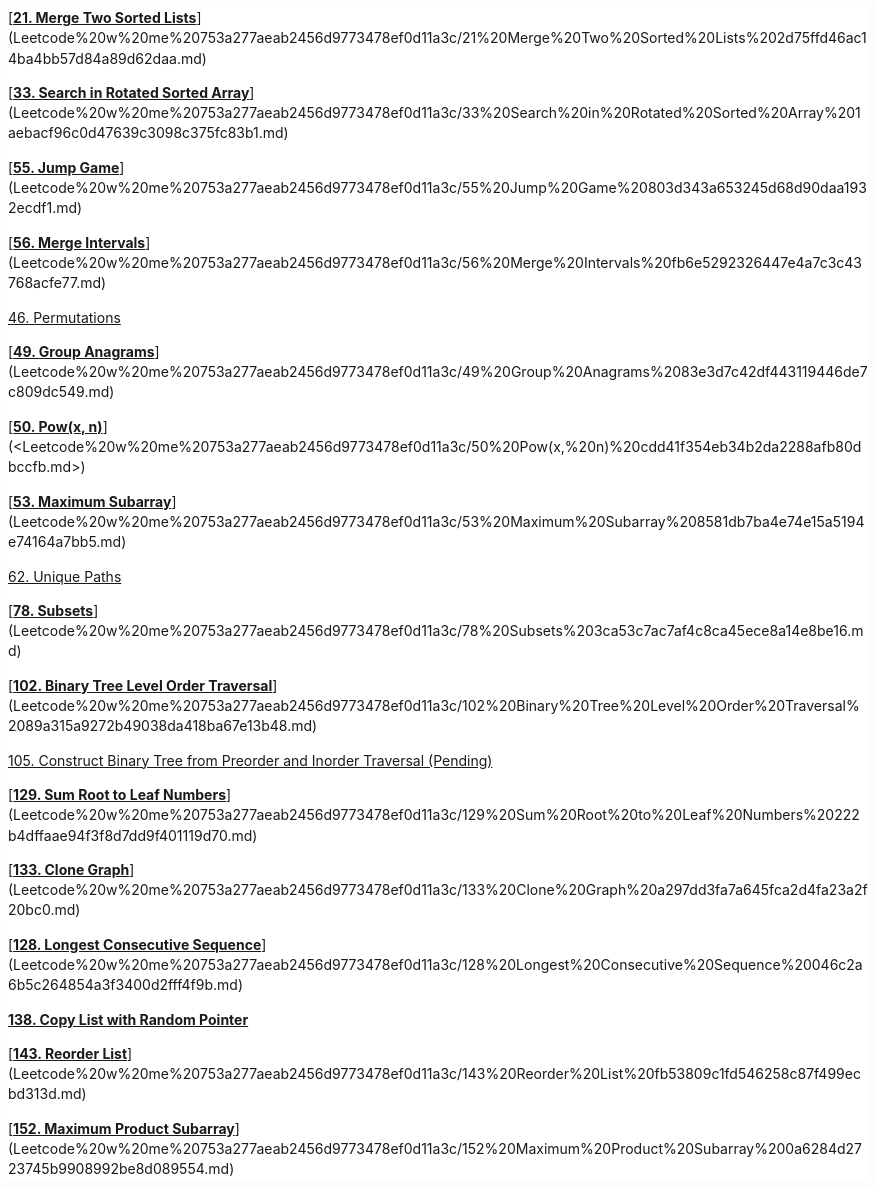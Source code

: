 [[**21. Merge Two Sorted Lists**](https://leetcode.com/problems/merge-two-sorted-lists/description/)](Leetcode%20w%20me%20753a277aeab2456d9773478ef0d11a3c/21%20Merge%20Two%20Sorted%20Lists%202d75ffd46ac14ba4bb57d84a89d62daa.md)

[[**33. Search in Rotated Sorted Array**](https://leetcode.com/problems/search-in-rotated-sorted-array/description/)](Leetcode%20w%20me%20753a277aeab2456d9773478ef0d11a3c/33%20Search%20in%20Rotated%20Sorted%20Array%201aebacf96c0d47639c3098c375fc83b1.md)

[[**55. Jump Game**](https://leetcode.com/problems/jump-game/description/)](Leetcode%20w%20me%20753a277aeab2456d9773478ef0d11a3c/55%20Jump%20Game%20803d343a653245d68d90daa1932ecdf1.md)

[[**56. Merge Intervals**](https://leetcode.com/problems/merge-intervals/description/)](Leetcode%20w%20me%20753a277aeab2456d9773478ef0d11a3c/56%20Merge%20Intervals%20fb6e5292326447e4a7c3c43768acfe77.md)

[46. Permutations](Leetcode%20w%20me%20753a277aeab2456d9773478ef0d11a3c/46%20Permutations%2023e1aed1243f489f9c076da2671361b7.md)

[[**49. Group Anagrams**](https://leetcode.com/problems/group-anagrams/description/)](Leetcode%20w%20me%20753a277aeab2456d9773478ef0d11a3c/49%20Group%20Anagrams%2083e3d7c42df443119446de7c809dc549.md)

[[**50. Pow(x, n)**](https://leetcode.com/problems/powx-n/description/)](<Leetcode%20w%20me%20753a277aeab2456d9773478ef0d11a3c/50%20Pow(x,%20n)%20cdd41f354eb34b2da2288afb80dbccfb.md>)

[[**53. Maximum Subarray**](https://leetcode.com/problems/maximum-subarray/)](Leetcode%20w%20me%20753a277aeab2456d9773478ef0d11a3c/53%20Maximum%20Subarray%208581db7ba4e74e15a5194e74164a7bb5.md)

[62. Unique Paths](Leetcode%20w%20me%20753a277aeab2456d9773478ef0d11a3c/62%20Unique%20Paths%203531fe3a901d4d0bb5cadea7cf240b07.md)

[[**78. Subsets**](https://leetcode.com/problems/subsets/description/)](Leetcode%20w%20me%20753a277aeab2456d9773478ef0d11a3c/78%20Subsets%203ca53c7ac7af4c8ca45ece8a14e8be16.md)

[[**102. Binary Tree Level Order Traversal**](https://leetcode.com/problems/binary-tree-level-order-traversal/description/)](Leetcode%20w%20me%20753a277aeab2456d9773478ef0d11a3c/102%20Binary%20Tree%20Level%20Order%20Traversal%2089a315a9272b49038da418ba67e13b48.md)

[105. Construct Binary Tree from Preorder and Inorder Traversal (Pending)](Leetcode%20w%20me%20753a277aeab2456d9773478ef0d11a3c/105%20Construct%20Binary%20Tree%20from%20Preorder%20and%20Inorde%204933a0380ba848d496edd9b8e0f3f974.md)

[[**129. Sum Root to Leaf Numbers**](https://leetcode.com/problems/sum-root-to-leaf-numbers/description)](Leetcode%20w%20me%20753a277aeab2456d9773478ef0d11a3c/129%20Sum%20Root%20to%20Leaf%20Numbers%20222b4dffaae94f3f8d7dd9f401119d70.md)

[[**133. Clone Graph**](https://leetcode.com/problems/clone-graph/description/)](Leetcode%20w%20me%20753a277aeab2456d9773478ef0d11a3c/133%20Clone%20Graph%20a297dd3fa7a645fca2d4fa23a2f20bc0.md)

[[**128. Longest Consecutive Sequence**](https://leetcode.com/problems/longest-consecutive-sequence/description/)](Leetcode%20w%20me%20753a277aeab2456d9773478ef0d11a3c/128%20Longest%20Consecutive%20Sequence%20046c2a6b5c264854a3f3400d2fff4f9b.md)

[**138. Copy List with Random Pointer**](Leetcode%20w%20me%20753a277aeab2456d9773478ef0d11a3c/138%20Copy%20List%20with%20Random%20Pointer%20a88cb59e3cf14be4aa1e6d2f37fdafc8.md)

[[**143. Reorder List**](https://leetcode.com/problems/reorder-list/description/)](Leetcode%20w%20me%20753a277aeab2456d9773478ef0d11a3c/143%20Reorder%20List%20fb53809c1fd546258c87f499ecbd313d.md)

[[**152. Maximum Product Subarray**](https://leetcode.com/problems/maximum-product-subarray/description/)](Leetcode%20w%20me%20753a277aeab2456d9773478ef0d11a3c/152%20Maximum%20Product%20Subarray%200a6284d2723745b9908992be8d089554.md)

